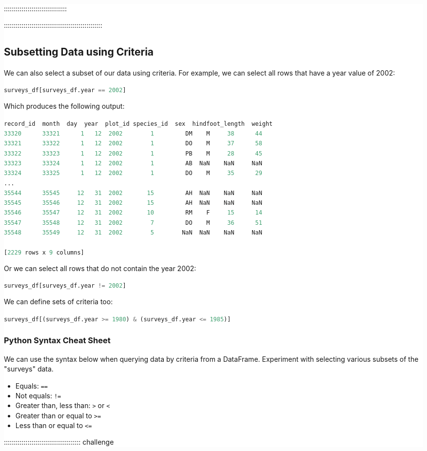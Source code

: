 ::::::::::::::::::::::::::::::::


::::::::::::::::::::::::::::::::::::::::::::::::::

## Subsetting Data using Criteria

We can also select a subset of our data using criteria. For example, we can
select all rows that have a year value of 2002:

```python
surveys_df[surveys_df.year == 2002]
```

Which produces the following output:

```python
record_id  month  day  year  plot_id species_id  sex  hindfoot_length  weight
33320      33321      1   12  2002        1         DM    M     38      44
33321      33322      1   12  2002        1         DO    M     37      58
33322      33323      1   12  2002        1         PB    M     28      45
33323      33324      1   12  2002        1         AB  NaN    NaN     NaN
33324      33325      1   12  2002        1         DO    M     35      29
...
35544      35545     12   31  2002       15         AH  NaN    NaN     NaN
35545      35546     12   31  2002       15         AH  NaN    NaN     NaN
35546      35547     12   31  2002       10         RM    F     15      14
35547      35548     12   31  2002        7         DO    M     36      51
35548      35549     12   31  2002        5        NaN  NaN    NaN     NaN

[2229 rows x 9 columns]
```

Or we can select all rows that do not contain the year 2002:

```python
surveys_df[surveys_df.year != 2002]
```

We can define sets of criteria too:

```python
surveys_df[(surveys_df.year >= 1980) & (surveys_df.year <= 1985)]
```

### Python Syntax Cheat Sheet

We can use the syntax below when querying data by criteria from a DataFrame.
Experiment with selecting various subsets of the "surveys" data.

- Equals: `==`
- Not equals: `!=`
- Greater than, less than: `>` or `<`
- Greater than or equal to `>=`
- Less than or equal to `<=`

:::::::::::::::::::::::::::::::::::::::  challenge

